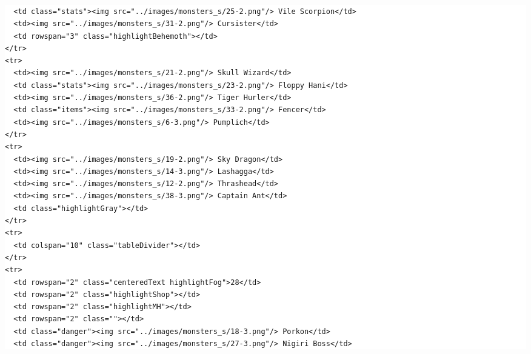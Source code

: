       <td class="stats"><img src="../images/monsters_s/25-2.png"/> Vile Scorpion</td>
      <td><img src="../images/monsters_s/31-2.png"/> Cursister</td>
      <td rowspan="3" class="highlightBehemoth"></td>
    </tr>
    <tr>
      <td><img src="../images/monsters_s/21-2.png"/> Skull Wizard</td>
      <td class="stats"><img src="../images/monsters_s/23-2.png"/> Floppy Hani</td>
      <td><img src="../images/monsters_s/36-2.png"/> Tiger Hurler</td>
      <td class="items"><img src="../images/monsters_s/33-2.png"/> Fencer</td>
      <td><img src="../images/monsters_s/6-3.png"/> Pumplich</td>
    </tr>
    <tr>
      <td><img src="../images/monsters_s/19-2.png"/> Sky Dragon</td>
      <td><img src="../images/monsters_s/14-3.png"/> Lashagga</td>
      <td><img src="../images/monsters_s/12-2.png"/> Thrashead</td>
      <td><img src="../images/monsters_s/38-3.png"/> Captain Ant</td>
      <td class="highlightGray"></td>
    </tr>
    <tr>
      <td colspan="10" class="tableDivider"></td>
    </tr>
    <tr>
      <td rowspan="2" class="centeredText highlightFog">28</td>
      <td rowspan="2" class="highlightShop"></td>
      <td rowspan="2" class="highlightMH"></td>
      <td rowspan="2" class=""></td>
      <td class="danger"><img src="../images/monsters_s/18-3.png"/> Porkon</td>
      <td class="danger"><img src="../images/monsters_s/27-3.png"/> Nigiri Boss</td>